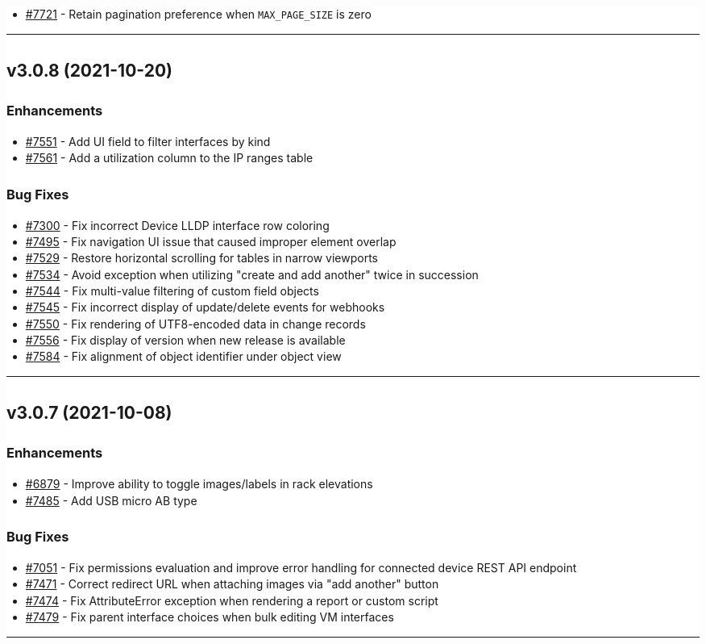 * [#7721](https://github.com/netbox-community/netbox/issues/7721) - Retain pagination preference when `MAX_PAGE_SIZE` is zero

---

## v3.0.8 (2021-10-20)

### Enhancements

* [#7551](https://github.com/netbox-community/netbox/issues/7551) - Add UI field to filter interfaces by kind
* [#7561](https://github.com/netbox-community/netbox/issues/7561) - Add a utilization column to the IP ranges table

### Bug Fixes

* [#7300](https://github.com/netbox-community/netbox/issues/7300) - Fix incorrect Device LLDP interface row coloring
* [#7495](https://github.com/netbox-community/netbox/issues/7495) - Fix navigation UI issue that caused improper element overlap
* [#7529](https://github.com/netbox-community/netbox/issues/7529) - Restore horizontal scrolling for tables in narrow viewports
* [#7534](https://github.com/netbox-community/netbox/issues/7534) - Avoid exception when utilizing "create and add another" twice in succession
* [#7544](https://github.com/netbox-community/netbox/issues/7544) - Fix multi-value filtering of custom field objects
* [#7545](https://github.com/netbox-community/netbox/issues/7545) - Fix incorrect display of update/delete events for webhooks
* [#7550](https://github.com/netbox-community/netbox/issues/7550) - Fix rendering of UTF8-encoded data in change records
* [#7556](https://github.com/netbox-community/netbox/issues/7556) - Fix display of version when new release is available
* [#7584](https://github.com/netbox-community/netbox/issues/7584) - Fix alignment of object identifier under object view

---

## v3.0.7 (2021-10-08)

### Enhancements

* [#6879](https://github.com/netbox-community/netbox/issues/6879) - Improve ability to toggle images/labels in rack elevations 
* [#7485](https://github.com/netbox-community/netbox/issues/7485) - Add USB micro AB type

### Bug Fixes

* [#7051](https://github.com/netbox-community/netbox/issues/7051) - Fix permissions evaluation and improve error handling for connected device REST API endpoint
* [#7471](https://github.com/netbox-community/netbox/issues/7471) - Correct redirect URL when attaching images via "add another" button
* [#7474](https://github.com/netbox-community/netbox/issues/7474) - Fix AttributeError exception when rendering a report or custom script
* [#7479](https://github.com/netbox-community/netbox/issues/7479) - Fix parent interface choices when bulk editing VM interfaces

---
